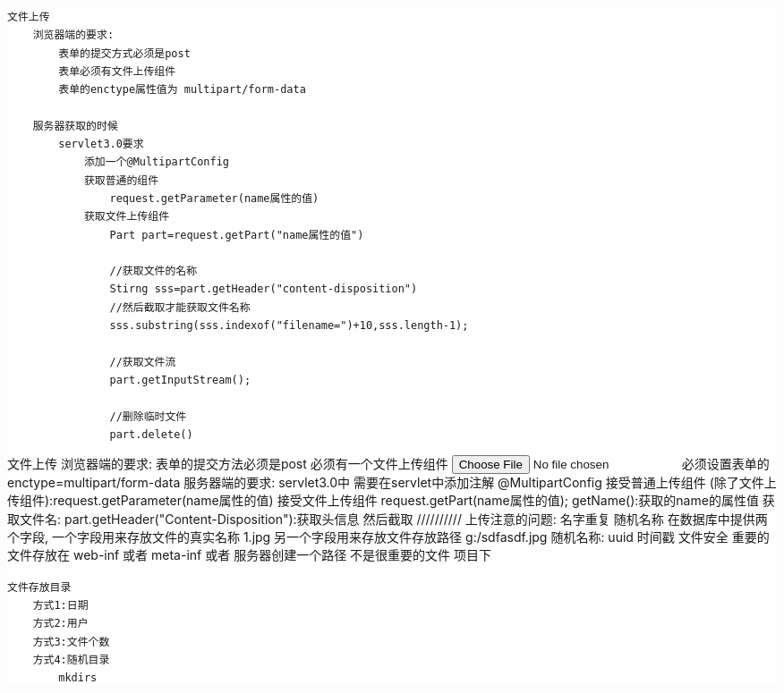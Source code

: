 	文件上传
		浏览器端的要求:
			表单的提交方式必须是post
			表单必须有文件上传组件
			表单的enctype属性值为 multipart/form-data

		服务器获取的时候
			servlet3.0要求
				添加一个@MultipartConfig
				获取普通的组件
					request.getParameter(name属性的值)
				获取文件上传组件
					Part part=request.getPart("name属性的值")

					//获取文件的名称
					Stirng sss=part.getHeader("content-disposition")
					//然后截取才能获取文件名称
					sss.substring(sss.indexof("filename=")+10,sss.length-1);

					//获取文件流
					part.getInputStream();

					//删除临时文件
					part.delete()


文件上传
	浏览器端的要求:
		表单的提交方法必须是post
		必须有一个文件上传组件  <input type="file" name=""/>
		必须设置表单的enctype=multipart/form-data
	服务器端的要求:
		servlet3.0中
			需要在servlet中添加注解
				@MultipartConfig
			接受普通上传组件 (除了文件上传组件):request.getParameter(name属性的值)
			接受文件上传组件 request.getPart(name属性的值);
				getName():获取的name的属性值
			获取文件名:
				 part.getHeader("Content-Disposition"):获取头信息 然后截取
//////////
上传注意的问题:
	名字重复 随机名称
		在数据库中提供两个字段,
			一个字段用来存放文件的真实名称  1.jpg
			另一个字段用来存放文件存放路径  g:/sdfasdf.jpg
		随机名称:
			uuid
			时间戳
	文件安全
		重要的文件存放在 web-inf 或者 meta-inf 或者 服务器创建一个路径
		不是很重要的文件 项目下

	文件存放目录
		方式1:日期
		方式2:用户
		方式3:文件个数
		方式4:随机目录
			mkdirs
